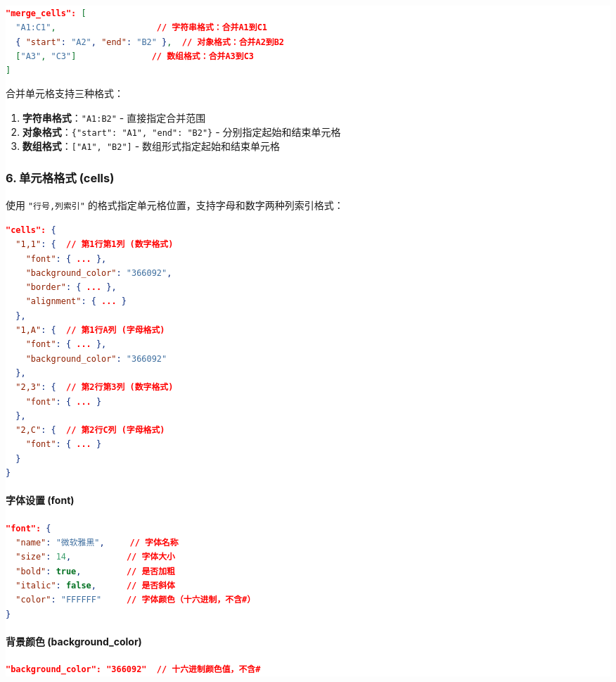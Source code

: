 ```json
"merge_cells": [
  "A1:C1",                    // 字符串格式：合并A1到C1
  { "start": "A2", "end": "B2" },  // 对象格式：合并A2到B2
  ["A3", "C3"]               // 数组格式：合并A3到C3
]
```

合并单元格支持三种格式：

1. **字符串格式**：`"A1:B2"` - 直接指定合并范围
2. **对象格式**：`{"start": "A1", "end": "B2"}` - 分别指定起始和结束单元格
3. **数组格式**：`["A1", "B2"]` - 数组形式指定起始和结束单元格

### 6. 单元格格式 (cells)

使用 `"行号,列索引"` 的格式指定单元格位置，支持字母和数字两种列索引格式：

```json
"cells": {
  "1,1": {  // 第1行第1列 (数字格式)
    "font": { ... },
    "background_color": "366092",
    "border": { ... },
    "alignment": { ... }
  },
  "1,A": {  // 第1行A列 (字母格式)
    "font": { ... },
    "background_color": "366092"
  },
  "2,3": {  // 第2行第3列 (数字格式)
    "font": { ... }
  },
  "2,C": {  // 第2行C列 (字母格式)
    "font": { ... }
  }
}
```

#### 字体设置 (font)

```json
"font": {
  "name": "微软雅黑",     // 字体名称
  "size": 14,           // 字体大小
  "bold": true,         // 是否加粗
  "italic": false,      // 是否斜体
  "color": "FFFFFF"     // 字体颜色（十六进制，不含#）
}
```

#### 背景颜色 (background_color)

```json
"background_color": "366092"  // 十六进制颜色值，不含#
```
